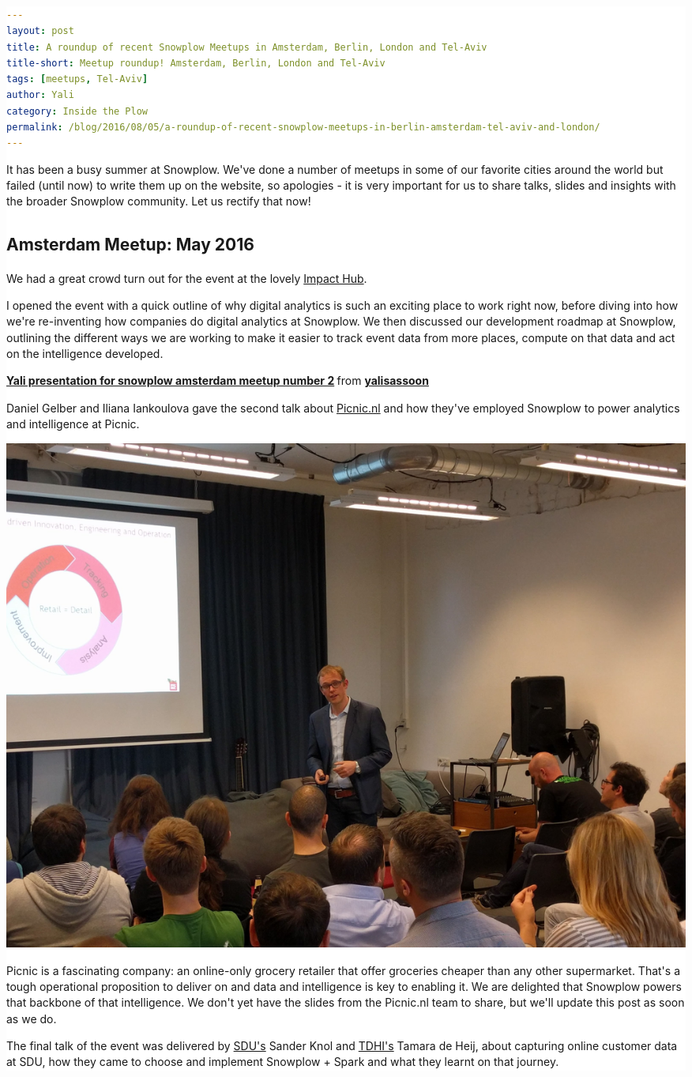 ```yaml
---
layout: post
title: A roundup of recent Snowplow Meetups in Amsterdam, Berlin, London and Tel-Aviv
title-short: Meetup roundup! Amsterdam, Berlin, London and Tel-Aviv
tags: [meetups, Tel-Aviv]
author: Yali
category: Inside the Plow
permalink: /blog/2016/08/05/a-roundup-of-recent-snowplow-meetups-in-berlin-amsterdam-tel-aviv-and-london/
---
```


It has been a busy summer at Snowplow. We've done a number of meetups in some of our favorite cities around the world but failed (until now) to write them up on the website, so apologies - it is very important for us to share talks, slides and insights with the broader Snowplow community. Let us rectify that now!

## Amsterdam Meetup: May 2016

We had a great crowd turn out for the event at the lovely [Impact Hub][impact-hub].

I opened the event with a quick outline of why digital analytics is such an exciting place to work right now, before diving into how we're re-inventing how companies do digital analytics at Snowplow. We then discussed our development roadmap at Snowplow, outlining the different ways we are working to make it easier to track event data from more places, compute on that data and act on the intelligence developed.

<div class="iframe-container">
    <iframe src="//www.slideshare.net/slideshow/embed_code/key/ospSkdyZRYtZfK" width="595" height="485" frameborder="0" marginwidth="0" marginheight="0" scrolling="no" style="border:1px solid #CCC; border-width:1px; margin-bottom:5px; max-width: 100%;" allowfullscreen>     </iframe>
</div> <div style="margin-bottom:5px"> <strong> <a href="//www.slideshare.net/yalisassoon/yali-presentation-for-snowplow-amsterdam-meetup-number-2" title="Yali presentation for snowplow amsterdam meetup number 2" target="_blank">Yali presentation for snowplow amsterdam meetup number 2</a> </strong> from <strong><a target="_blank" href="//www.slideshare.net/yalisassoon">yalisassoon</a></strong> </div>

Daniel Gelber and Iliana Iankoulova gave the second talk about [Picnic.nl][picnic.nl] and how they've employed Snowplow to power analytics and intelligence at Picnic.



![daniel-gelber-picnic-talk][daniel-gelber-picnic-img]

Picnic is a fascinating company: an online-only grocery retailer that offer groceries cheaper than any other supermarket. That's a tough operational proposition to deliver on and data and intelligence is key to enabling it. We are delighted that Snowplow powers that backbone of that intelligence. We don't yet have the slides from the Picnic.nl team to share, but we'll update this post as soon as we do.

The final talk of the event was delivered by [SDU's][sdu] Sander Knol and [TDHI's][ispark] Tamara de Heij, about capturing online customer data at SDU, how they came to choose and implement Snowplow + Spark and what they learnt on that journey.


[impact-hub]: http://amsterdam.impacthub.net/
[picnic.nl]: https://www.picnic.nl/
[sdu]: https://www.sdu.nl/
[ispark]: http://tdhi.nl/en/
[daniel-gelber-picnic-img]: /assets/img/blog/2016/08/daniel-gelber.jpg
[numbers26]: https://n26.com/
[gino-img]: /assets/img/blog/2016/08/gino-cordt-n26.jpg
[cb-img]: /assets/img/blog/2016/08/christophe-bunte-live-intent.jpg
[peak]: http://www.peak.net/
[raisin-img]: /assets/img/blog/2016/08/matthias-warnke-from-raisin.jpg
[code-node]: https://skillsmatter.com/contact-us
[streetlife]: https://www.streetlife.com/
[aws-lambda]: http://docs.aws.amazon.com/lambda/latest/dg/welcome.html
[finerylondon]: https://www.finerylondon.com/
[viewbix]: http://corp.viewbix.com/
[culture-trip]: http://theculturetrip.com/
[snowplow-meetup-ny]: http://www.meetup.com/Snowplow-Analytics-New-York/events/231907418/
[sao-poalo-meetup]: http://www.meetup.com/Snowplow-Analytics-Sao-Paulo/
[snowplow-meetup-london]: http://www.meetup.com/Snowplow-Analytics-London/
[snowplow-meetup-berlin]: http://www.meetup.com/Snowplow-Analytics-Berlin/events/233147132
[liveintent]: https://liveintent.com/
[raisin]: https://www.raisin.com/